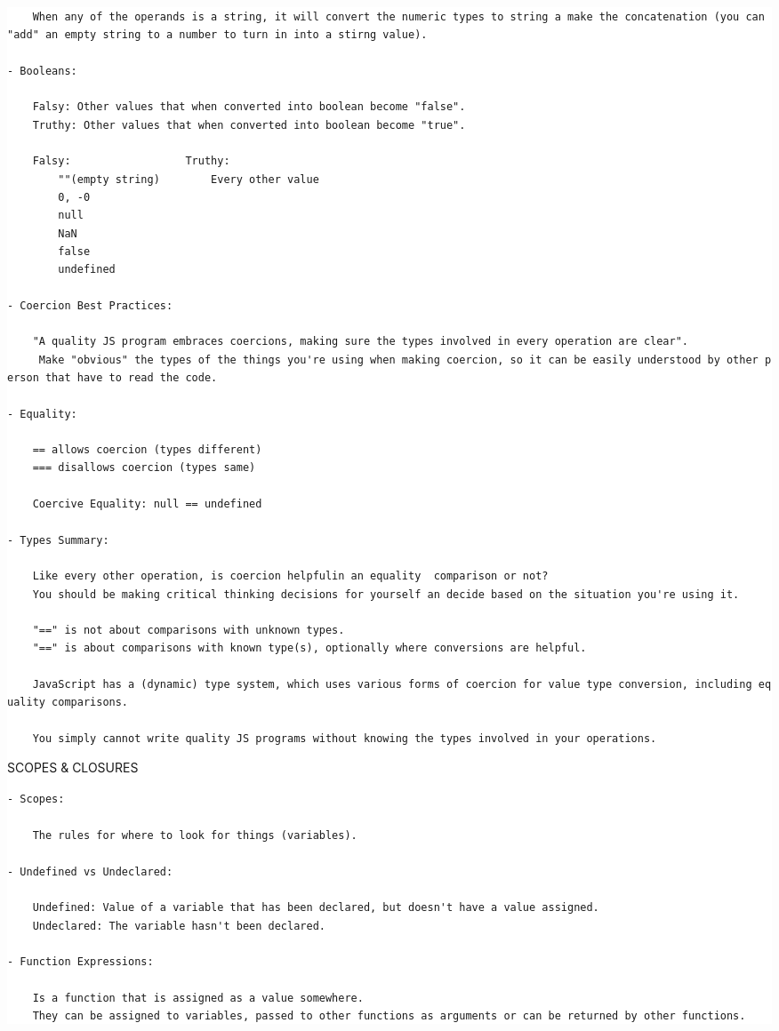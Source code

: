         When any of the operands is a string, it will convert the numeric types to string a make the concatenation (you can "add" an empty string to a number to turn in into a stirng value).  

    - Booleans:

        Falsy: Other values that when converted into boolean become "false".
        Truthy: Other values that when converted into boolean become "true".

        Falsy:                  Truthy:
            ""(empty string)        Every other value     
            0, -0
            null
            NaN
            false
            undefined

    - Coercion Best Practices:

        "A quality JS program embraces coercions, making sure the types involved in every operation are clear".
         Make "obvious" the types of the things you're using when making coercion, so it can be easily understood by other person that have to read the code.

    - Equality:

        == allows coercion (types different)
        === disallows coercion (types same)

        Coercive Equality: null == undefined

    - Types Summary:

        Like every other operation, is coercion helpfulin an equality  comparison or not?
        You should be making critical thinking decisions for yourself an decide based on the situation you're using it.

        "==" is not about comparisons with unknown types.
        "==" is about comparisons with known type(s), optionally where conversions are helpful.

        JavaScript has a (dynamic) type system, which uses various forms of coercion for value type conversion, including equality comparisons.

        You simply cannot write quality JS programs without knowing the types involved in your operations.

SCOPES & CLOSURES

    - Scopes: 

        The rules for where to look for things (variables).

    - Undefined vs Undeclared: 
        
        Undefined: Value of a variable that has been declared, but doesn't have a value assigned.
        Undeclared: The variable hasn't been declared.

    - Function Expressions:

        Is a function that is assigned as a value somewhere.
        They can be assigned to variables, passed to other functions as arguments or can be returned by other functions.
